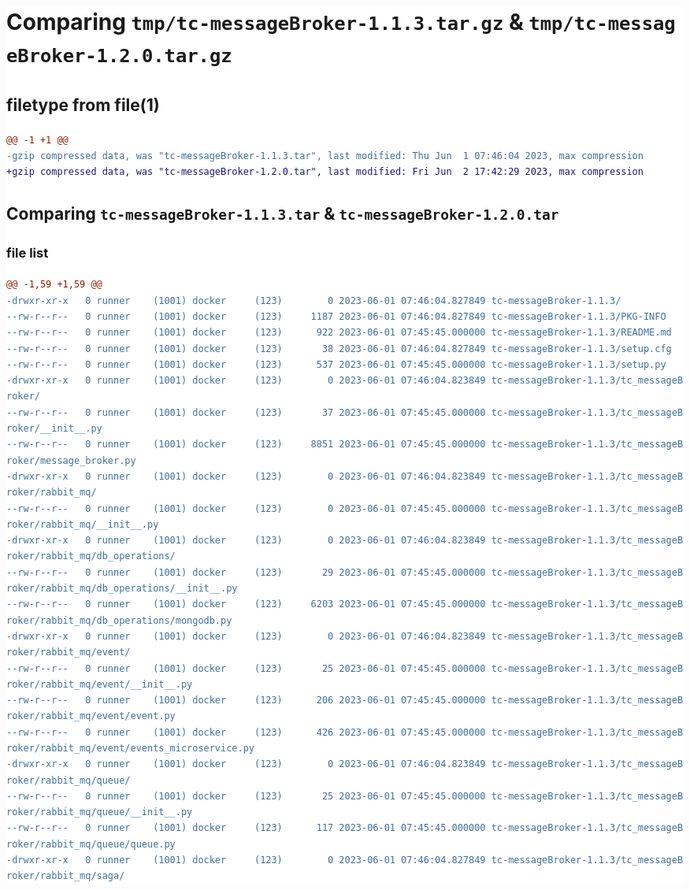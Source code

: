 # Comparing `tmp/tc-messageBroker-1.1.3.tar.gz` & `tmp/tc-messageBroker-1.2.0.tar.gz`

## filetype from file(1)

```diff
@@ -1 +1 @@
-gzip compressed data, was "tc-messageBroker-1.1.3.tar", last modified: Thu Jun  1 07:46:04 2023, max compression
+gzip compressed data, was "tc-messageBroker-1.2.0.tar", last modified: Fri Jun  2 17:42:29 2023, max compression
```

## Comparing `tc-messageBroker-1.1.3.tar` & `tc-messageBroker-1.2.0.tar`

### file list

```diff
@@ -1,59 +1,59 @@
-drwxr-xr-x   0 runner    (1001) docker     (123)        0 2023-06-01 07:46:04.827849 tc-messageBroker-1.1.3/
--rw-r--r--   0 runner    (1001) docker     (123)     1187 2023-06-01 07:46:04.827849 tc-messageBroker-1.1.3/PKG-INFO
--rw-r--r--   0 runner    (1001) docker     (123)      922 2023-06-01 07:45:45.000000 tc-messageBroker-1.1.3/README.md
--rw-r--r--   0 runner    (1001) docker     (123)       38 2023-06-01 07:46:04.827849 tc-messageBroker-1.1.3/setup.cfg
--rw-r--r--   0 runner    (1001) docker     (123)      537 2023-06-01 07:45:45.000000 tc-messageBroker-1.1.3/setup.py
-drwxr-xr-x   0 runner    (1001) docker     (123)        0 2023-06-01 07:46:04.823849 tc-messageBroker-1.1.3/tc_messageBroker/
--rw-r--r--   0 runner    (1001) docker     (123)       37 2023-06-01 07:45:45.000000 tc-messageBroker-1.1.3/tc_messageBroker/__init__.py
--rw-r--r--   0 runner    (1001) docker     (123)     8851 2023-06-01 07:45:45.000000 tc-messageBroker-1.1.3/tc_messageBroker/message_broker.py
-drwxr-xr-x   0 runner    (1001) docker     (123)        0 2023-06-01 07:46:04.823849 tc-messageBroker-1.1.3/tc_messageBroker/rabbit_mq/
--rw-r--r--   0 runner    (1001) docker     (123)        0 2023-06-01 07:45:45.000000 tc-messageBroker-1.1.3/tc_messageBroker/rabbit_mq/__init__.py
-drwxr-xr-x   0 runner    (1001) docker     (123)        0 2023-06-01 07:46:04.823849 tc-messageBroker-1.1.3/tc_messageBroker/rabbit_mq/db_operations/
--rw-r--r--   0 runner    (1001) docker     (123)       29 2023-06-01 07:45:45.000000 tc-messageBroker-1.1.3/tc_messageBroker/rabbit_mq/db_operations/__init__.py
--rw-r--r--   0 runner    (1001) docker     (123)     6203 2023-06-01 07:45:45.000000 tc-messageBroker-1.1.3/tc_messageBroker/rabbit_mq/db_operations/mongodb.py
-drwxr-xr-x   0 runner    (1001) docker     (123)        0 2023-06-01 07:46:04.823849 tc-messageBroker-1.1.3/tc_messageBroker/rabbit_mq/event/
--rw-r--r--   0 runner    (1001) docker     (123)       25 2023-06-01 07:45:45.000000 tc-messageBroker-1.1.3/tc_messageBroker/rabbit_mq/event/__init__.py
--rw-r--r--   0 runner    (1001) docker     (123)      206 2023-06-01 07:45:45.000000 tc-messageBroker-1.1.3/tc_messageBroker/rabbit_mq/event/event.py
--rw-r--r--   0 runner    (1001) docker     (123)      426 2023-06-01 07:45:45.000000 tc-messageBroker-1.1.3/tc_messageBroker/rabbit_mq/event/events_microservice.py
-drwxr-xr-x   0 runner    (1001) docker     (123)        0 2023-06-01 07:46:04.823849 tc-messageBroker-1.1.3/tc_messageBroker/rabbit_mq/queue/
--rw-r--r--   0 runner    (1001) docker     (123)       25 2023-06-01 07:45:45.000000 tc-messageBroker-1.1.3/tc_messageBroker/rabbit_mq/queue/__init__.py
--rw-r--r--   0 runner    (1001) docker     (123)      117 2023-06-01 07:45:45.000000 tc-messageBroker-1.1.3/tc_messageBroker/rabbit_mq/queue/queue.py
-drwxr-xr-x   0 runner    (1001) docker     (123)        0 2023-06-01 07:46:04.827849 tc-messageBroker-1.1.3/tc_messageBroker/rabbit_mq/saga/
```